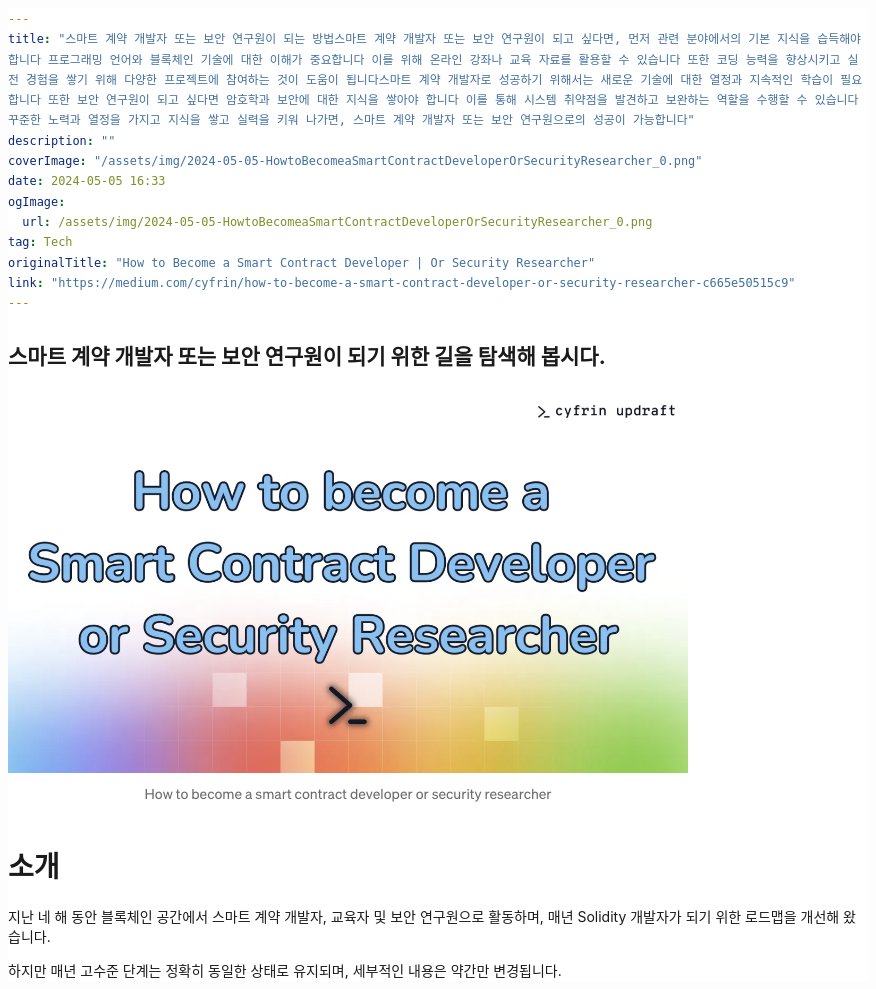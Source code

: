 ```yaml
---
title: "스마트 계약 개발자 또는 보안 연구원이 되는 방법스마트 계약 개발자 또는 보안 연구원이 되고 싶다면, 먼저 관련 분야에서의 기본 지식을 습득해야 합니다 프로그래밍 언어와 블록체인 기술에 대한 이해가 중요합니다 이를 위해 온라인 강좌나 교육 자료를 활용할 수 있습니다 또한 코딩 능력을 향상시키고 실전 경험을 쌓기 위해 다양한 프로젝트에 참여하는 것이 도움이 됩니다스마트 계약 개발자로 성공하기 위해서는 새로운 기술에 대한 열정과 지속적인 학습이 필요합니다 또한 보안 연구원이 되고 싶다면 암호학과 보안에 대한 지식을 쌓아야 합니다 이를 통해 시스템 취약점을 발견하고 보완하는 역할을 수행할 수 있습니다꾸준한 노력과 열정을 가지고 지식을 쌓고 실력을 키워 나가면, 스마트 계약 개발자 또는 보안 연구원으로의 성공이 가능합니다"
description: ""
coverImage: "/assets/img/2024-05-05-HowtoBecomeaSmartContractDeveloperOrSecurityResearcher_0.png"
date: 2024-05-05 16:33
ogImage: 
  url: /assets/img/2024-05-05-HowtoBecomeaSmartContractDeveloperOrSecurityResearcher_0.png
tag: Tech
originalTitle: "How to Become a Smart Contract Developer | Or Security Researcher"
link: "https://medium.com/cyfrin/how-to-become-a-smart-contract-developer-or-security-researcher-c665e50515c9"
---
```



## 스마트 계약 개발자 또는 보안 연구원이 되기 위한 길을 탐색해 봅시다.

![image](/assets/img/2024-05-05-HowtoBecomeaSmartContractDeveloperOrSecurityResearcher_0.png)

# 소개

지난 네 해 동안 블록체인 공간에서 스마트 계약 개발자, 교육자 및 보안 연구원으로 활동하며, 매년 Solidity 개발자가 되기 위한 로드맵을 개선해 왔습니다.



하지만 매년 고수준 단계는 정확히 동일한 상태로 유지되며, 세부적인 내용은 약간만 변경됩니다.
